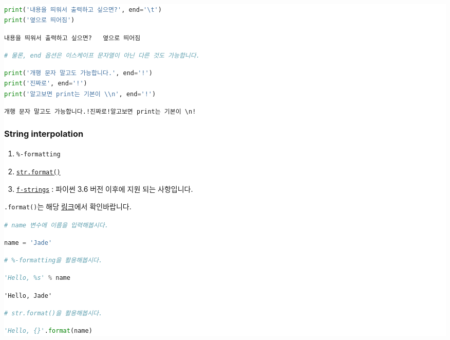 
```python
print('내용을 띄워서 출력하고 싶으면?', end='\t')
print('옆으로 띄어짐')
```

    내용을 띄워서 출력하고 싶으면?	옆으로 띄어짐
    


```python
# 물론, end 옵션은 이스케이프 문자열이 아닌 다른 것도 가능합니다.
```


```python
print('개행 문자 말고도 가능합니다.', end='!')
print('진짜로', end='!')
print('알고보면 print는 기본이 \\n', end='!')
```

    개행 문자 말고도 가능합니다.!진짜로!알고보면 print는 기본이 \n!

### String interpolation 

1) `%-formatting` 

2) [`str.format()` ](https://pyformat.info/)

3) [`f-strings`](https://www.python.org/dev/peps/pep-0498/) : 파이썬 3.6 버전 이후에 지원 되는 사항입니다.

`.format()`는 해당 [링크](https://pyformat.info/)에서 확인바랍니다.


```python
# name 변수에 이름을 입력해봅시다.
```


```python
name = 'Jade'
```


```python
# %-formatting을 활용해봅시다.
```


```python
'Hello, %s' % name
```




    'Hello, Jade'




```python
# str.format()을 활용해봅시다.
```


```python
'Hello, {}'.format(name)
```
